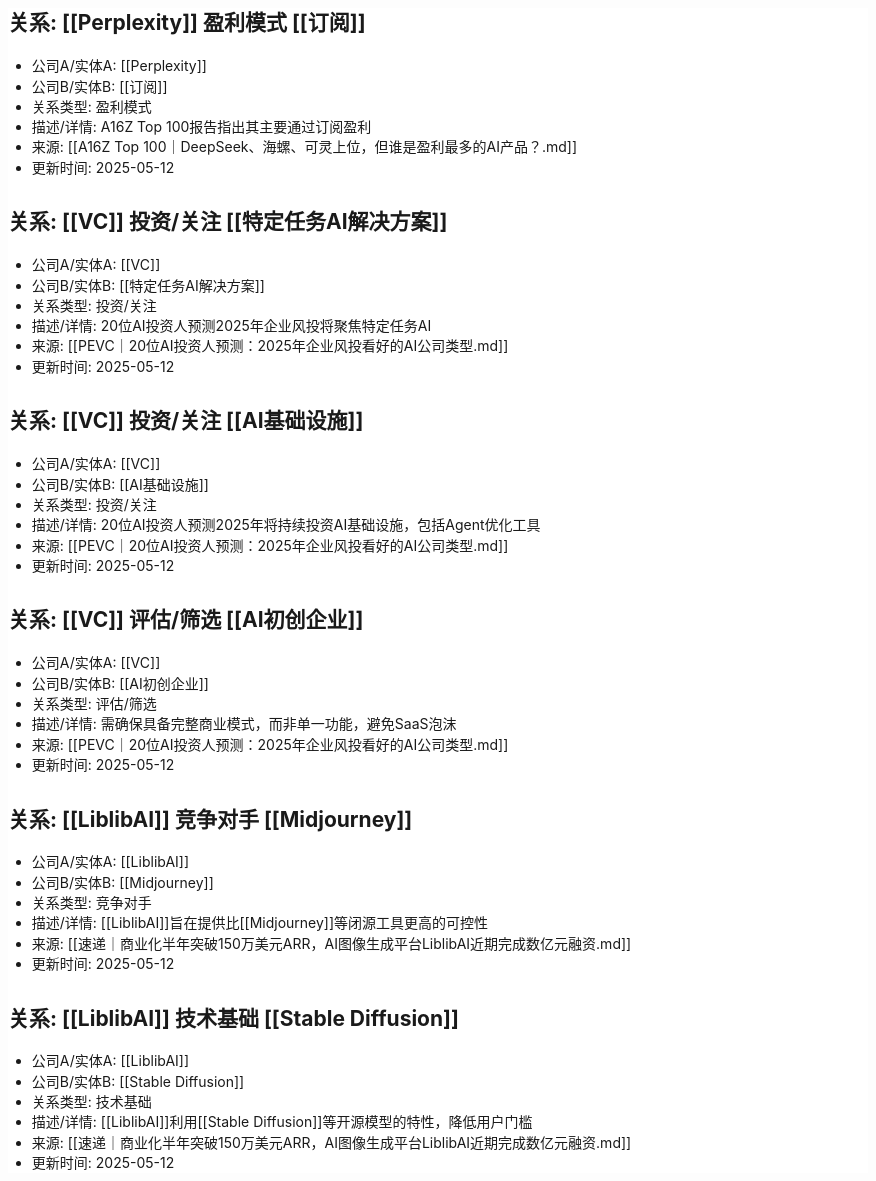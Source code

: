 ## 关系: [[Perplexity]] 盈利模式 [[订阅]]
- 公司A/实体A: [[Perplexity]]
- 公司B/实体B: [[订阅]]
- 关系类型: 盈利模式
- 描述/详情: A16Z Top 100报告指出其主要通过订阅盈利
- 来源: [[A16Z Top 100｜DeepSeek、海螺、可灵上位，但谁是盈利最多的AI产品？.md]]
- 更新时间: 2025-05-12

## 关系: [[VC]] 投资/关注 [[特定任务AI解决方案]]
- 公司A/实体A: [[VC]]
- 公司B/实体B: [[特定任务AI解决方案]]
- 关系类型: 投资/关注
- 描述/详情: 20位AI投资人预测2025年企业风投将聚焦特定任务AI
- 来源: [[PEVC｜20位AI投资人预测：2025年企业风投看好的AI公司类型.md]]
- 更新时间: 2025-05-12

## 关系: [[VC]] 投资/关注 [[AI基础设施]]
- 公司A/实体A: [[VC]]
- 公司B/实体B: [[AI基础设施]]
- 关系类型: 投资/关注
- 描述/详情: 20位AI投资人预测2025年将持续投资AI基础设施，包括Agent优化工具
- 来源: [[PEVC｜20位AI投资人预测：2025年企业风投看好的AI公司类型.md]]
- 更新时间: 2025-05-12

## 关系: [[VC]] 评估/筛选 [[AI初创企业]]
- 公司A/实体A: [[VC]]
- 公司B/实体B: [[AI初创企业]]
- 关系类型: 评估/筛选
- 描述/详情: 需确保具备完整商业模式，而非单一功能，避免SaaS泡沫
- 来源: [[PEVC｜20位AI投资人预测：2025年企业风投看好的AI公司类型.md]]
- 更新时间: 2025-05-12

## 关系: [[LiblibAI]] 竞争对手 [[Midjourney]]
- 公司A/实体A: [[LiblibAI]]
- 公司B/实体B: [[Midjourney]]
- 关系类型: 竞争对手
- 描述/详情: [[LiblibAI]]旨在提供比[[Midjourney]]等闭源工具更高的可控性
- 来源: [[速递｜商业化半年突破150万美元ARR，AI图像生成平台LiblibAI近期完成数亿元融资.md]]
- 更新时间: 2025-05-12

## 关系: [[LiblibAI]] 技术基础 [[Stable Diffusion]]
- 公司A/实体A: [[LiblibAI]]
- 公司B/实体B: [[Stable Diffusion]]
- 关系类型: 技术基础
- 描述/详情: [[LiblibAI]]利用[[Stable Diffusion]]等开源模型的特性，降低用户门槛
- 来源: [[速递｜商业化半年突破150万美元ARR，AI图像生成平台LiblibAI近期完成数亿元融资.md]]
- 更新时间: 2025-05-12
